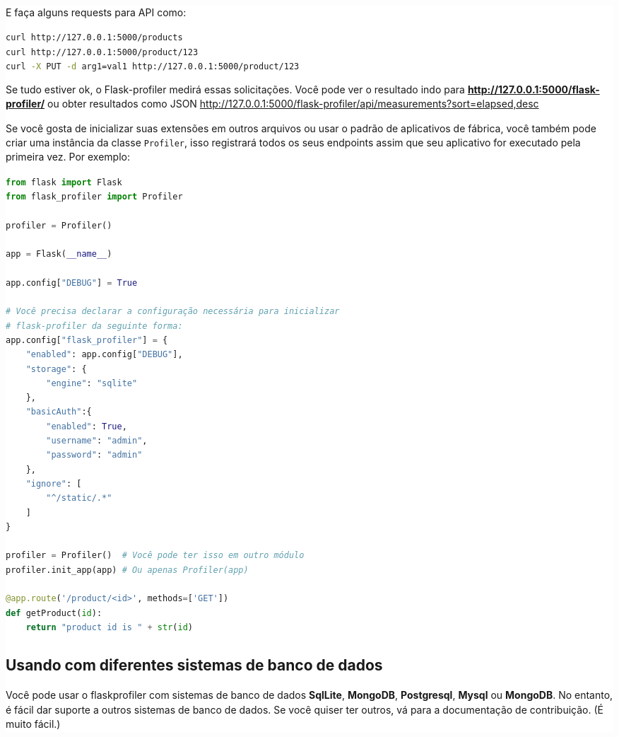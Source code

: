 E faça alguns requests para API como:
```sh
curl http://127.0.0.1:5000/products
curl http://127.0.0.1:5000/product/123
curl -X PUT -d arg1=val1 http://127.0.0.1:5000/product/123
```

Se tudo estiver ok, o Flask-profiler medirá essas solicitações. Você pode ver o resultado indo para **http://127.0.0.1:5000/flask-profiler/** ou obter resultados como JSON http://127.0.0.1:5000/flask-profiler/api/measurements?sort=elapsed,desc

Se você gosta de inicializar suas extensões em outros arquivos ou usar o padrão de aplicativos de fábrica, você também pode criar uma instância da classe `Profiler`, isso registrará todos os seus endpoints assim que seu aplicativo for executado pela primeira vez. Por exemplo:

```python
from flask import Flask
from flask_profiler import Profiler

profiler = Profiler()

app = Flask(__name__)

app.config["DEBUG"] = True

# Você precisa declarar a configuração necessária para inicializar
# flask-profiler da seguinte forma:
app.config["flask_profiler"] = {
    "enabled": app.config["DEBUG"],
    "storage": {
        "engine": "sqlite"
    },
    "basicAuth":{
        "enabled": True,
        "username": "admin",
        "password": "admin"
    },
    "ignore": [
        "^/static/.*"
    ]
}

profiler = Profiler()  # Você pode ter isso em outro módulo
profiler.init_app(app) # Ou apenas Profiler(app)

@app.route('/product/<id>', methods=['GET'])
def getProduct(id):
    return "product id is " + str(id)

```

## Usando com diferentes sistemas de banco de dados
Você pode usar o flaskprofiler com sistemas de banco de dados **SqlLite**, **MongoDB**, **Postgresql**, **Mysql** ou **MongoDB**. No entanto, é fácil dar suporte a outros sistemas de banco de dados. Se você quiser ter outros, vá para a documentação de contribuição. (É muito fácil.)
